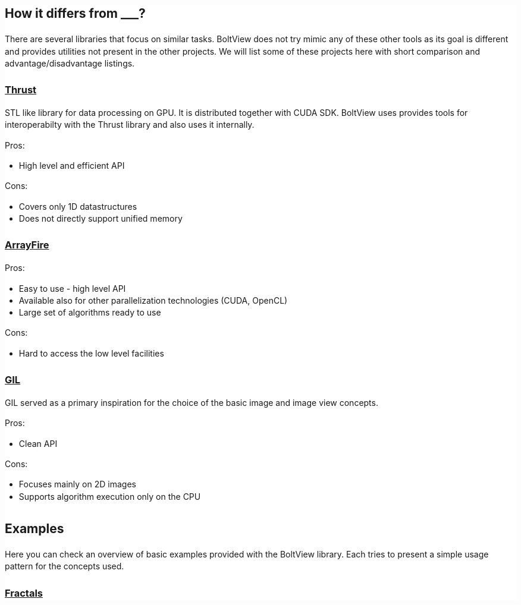 
## How it differs from ___?

There are several libraries that focus on similar tasks. BoltView does not try mimic any of 
these other tools as its goal is different and provides utilities not present in the other projects.
We will list some of these projects here with short comparison and advantage/disadvantage listings.

### [Thrust](https://thrust.github.io/)

STL like library for data processing on GPU. It is distributed together with CUDA SDK.
BoltView uses provides tools for interoperabilty with the Thrust library and also uses it internally.

Pros:
* High level and efficient API

Cons:
* Covers only 1D datastructures
* Does not directly support unified memory

### [ArrayFire](https://arrayfire.com/)

Pros:
* Easy to use - high level API
* Available also for other parallelization technologies (CUDA, OpenCL)
* Large set of algorithms ready to use

Cons:
* Hard to access the low level facilities

### [GIL](https://www.boost.org/doc/libs/1_68_0/libs/gil/doc/html/index.html)

GIL served as a primary inspiration for the choice of the basic image and image view concepts. 

Pros:
* Clean API

Cons:
* Focuses mainly on 2D images
* Supports algorithm execution only on the CPU

## Examples

Here you can check an overview of basic examples provided with the BoltView library. 
Each tries to present a simple usage pattern for the concepts used.

### [Fractals](examples/fractal/doc/fractals.md)

<p float="left" align="center">